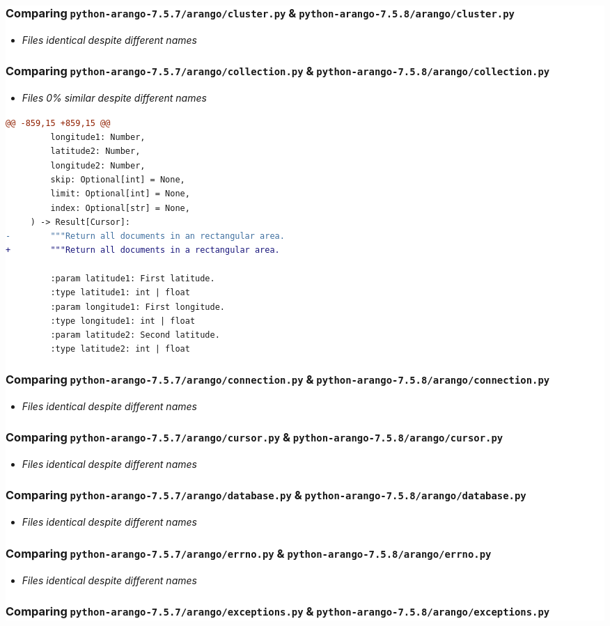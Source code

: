 ### Comparing `python-arango-7.5.7/arango/cluster.py` & `python-arango-7.5.8/arango/cluster.py`

 * *Files identical despite different names*

### Comparing `python-arango-7.5.7/arango/collection.py` & `python-arango-7.5.8/arango/collection.py`

 * *Files 0% similar despite different names*

```diff
@@ -859,15 +859,15 @@
         longitude1: Number,
         latitude2: Number,
         longitude2: Number,
         skip: Optional[int] = None,
         limit: Optional[int] = None,
         index: Optional[str] = None,
     ) -> Result[Cursor]:
-        """Return all documents in an rectangular area.
+        """Return all documents in a rectangular area.
 
         :param latitude1: First latitude.
         :type latitude1: int | float
         :param longitude1: First longitude.
         :type longitude1: int | float
         :param latitude2: Second latitude.
         :type latitude2: int | float
```

### Comparing `python-arango-7.5.7/arango/connection.py` & `python-arango-7.5.8/arango/connection.py`

 * *Files identical despite different names*

### Comparing `python-arango-7.5.7/arango/cursor.py` & `python-arango-7.5.8/arango/cursor.py`

 * *Files identical despite different names*

### Comparing `python-arango-7.5.7/arango/database.py` & `python-arango-7.5.8/arango/database.py`

 * *Files identical despite different names*

### Comparing `python-arango-7.5.7/arango/errno.py` & `python-arango-7.5.8/arango/errno.py`

 * *Files identical despite different names*

### Comparing `python-arango-7.5.7/arango/exceptions.py` & `python-arango-7.5.8/arango/exceptions.py`
